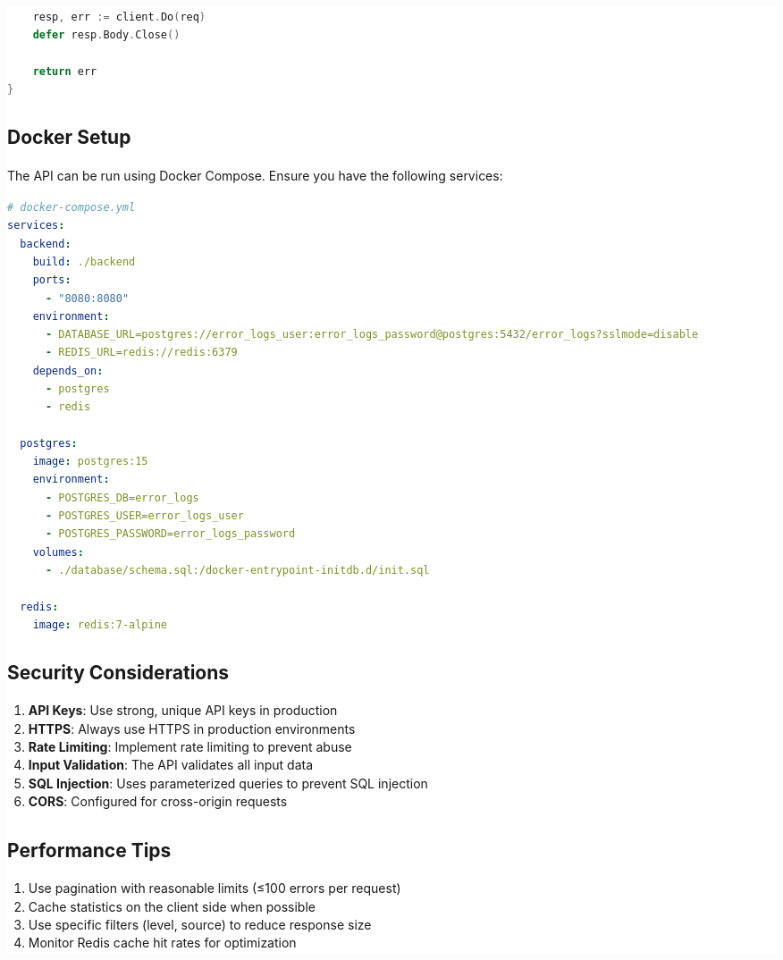 ```go
    resp, err := client.Do(req)
    defer resp.Body.Close()

    return err
}
```

## Docker Setup

The API can be run using Docker Compose. Ensure you have the following services:

```yaml
# docker-compose.yml
services:
  backend:
    build: ./backend
    ports:
      - "8080:8080"
    environment:
      - DATABASE_URL=postgres://error_logs_user:error_logs_password@postgres:5432/error_logs?sslmode=disable
      - REDIS_URL=redis://redis:6379
    depends_on:
      - postgres
      - redis

  postgres:
    image: postgres:15
    environment:
      - POSTGRES_DB=error_logs
      - POSTGRES_USER=error_logs_user
      - POSTGRES_PASSWORD=error_logs_password
    volumes:
      - ./database/schema.sql:/docker-entrypoint-initdb.d/init.sql

  redis:
    image: redis:7-alpine
```

## Security Considerations

1. **API Keys**: Use strong, unique API keys in production
2. **HTTPS**: Always use HTTPS in production environments
3. **Rate Limiting**: Implement rate limiting to prevent abuse
4. **Input Validation**: The API validates all input data
5. **SQL Injection**: Uses parameterized queries to prevent SQL injection
6. **CORS**: Configured for cross-origin requests

## Performance Tips

1. Use pagination with reasonable limits (≤100 errors per request)
2. Cache statistics on the client side when possible
3. Use specific filters (level, source) to reduce response size
4. Monitor Redis cache hit rates for optimization
